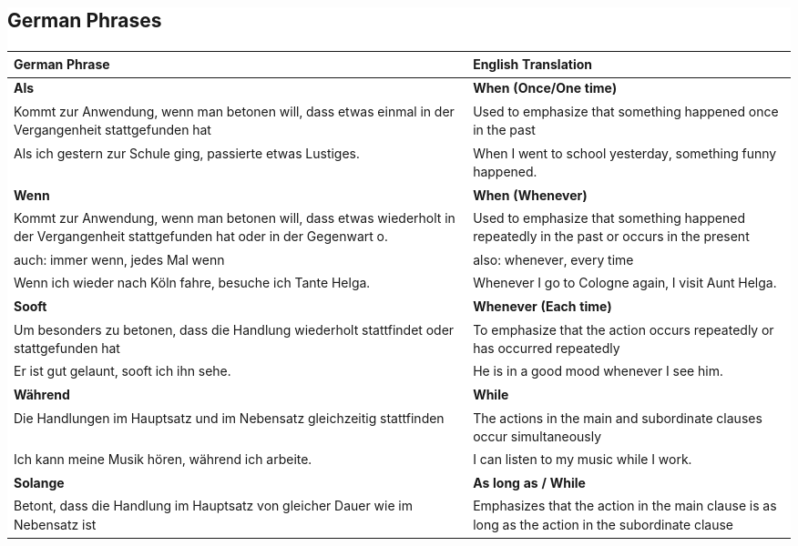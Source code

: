 
## German Phrases

| German Phrase                                                                                                                                               | English Translation                                                                                                                                                                  |
|:-------------------------------------------------------------------------------------------------------------------------------------------------------------|:-------------------------------------------------------------------------------------------------------------------------------------------------------------------------------------|
| **Als**                                                                                                                                                      | **When (Once/One time)**                                                                                                                                                            |
| Kommt zur Anwendung, wenn man betonen will, dass etwas einmal in der Vergangenheit stattgefunden hat                                                          | Used to emphasize that something happened once in the past                                                                                                                           |
| Als ich gestern zur Schule ging, passierte etwas Lustiges.                                                                                                   | When I went to school yesterday, something funny happened.                                                                                                                           |
| **Wenn**                                                                                                                                                     | **When (Whenever)**                                                                                                                                                                 |
| Kommt zur Anwendung, wenn man betonen will, dass etwas wiederholt in der Vergangenheit stattgefunden hat oder in der Gegenwart o.                            | Used to emphasize that something happened repeatedly in the past or occurs in the present                                                                                           |
| auch: immer wenn, jedes Mal wenn                                                                                                                             | also: whenever, every time                                                                                                 |
| Wenn ich wieder nach Köln fahre, besuche ich Tante Helga.                                                                                                    | Whenever I go to Cologne again, I visit Aunt Helga.                                                                                                                                 |
| **Sooft**                                                                                                                                                    | **Whenever (Each time)**                                                                                                                                                            |
| Um besonders zu betonen, dass die Handlung wiederholt stattfindet oder stattgefunden hat                                                                     | To emphasize that the action occurs repeatedly or has occurred repeatedly                                                                                                           |
| Er ist gut gelaunt, sooft ich ihn sehe.                                                                                                                      | He is in a good mood whenever I see him.                                                                                                                                            |
| **Während**                                                                                                                                                  | **While**                                                                                                                                                                           |
| Die Handlungen im Hauptsatz und im Nebensatz gleichzeitig stattfinden                                                                                        | The actions in the main and subordinate clauses occur simultaneously                                                                                                                |
| Ich kann meine Musik hören, während ich arbeite.                                                                                                            | I can listen to my music while I work.                                                                                                                                              |
| **Solange**                                                                                                                                                  | **As long as / While**                                                                                                                                                              |
| Betont, dass die Handlung im Hauptsatz von gleicher Dauer wie im Nebensatz ist                                                                               | Emphasizes that the action in the main clause is as long as the action in the subordinate clause                                                                                    |